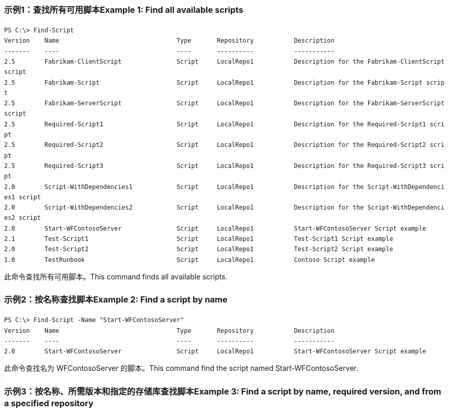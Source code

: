 ### <span data-ttu-id="e27ce-110">示例1：查找所有可用脚本</span><span class="sxs-lookup"><span data-stu-id="e27ce-110">Example 1: Find all available scripts</span></span>

```
PS C:\> Find-Script
Version    Name                                Type       Repository           Description
-------    ----                                ----       ----------           -----------
2.5        Fabrikam-ClientScript               Script     LocalRepo1           Description for the Fabrikam-ClientScript script
2.5        Fabrikam-Script                     Script     LocalRepo1           Description for the Fabrikam-Script script
2.5        Fabrikam-ServerScript               Script     LocalRepo1           Description for the Fabrikam-ServerScript script
2.5        Required-Script1                    Script     LocalRepo1           Description for the Required-Script1 script
2.5        Required-Script2                    Script     LocalRepo1           Description for the Required-Script2 script
2.5        Required-Script3                    Script     LocalRepo1           Description for the Required-Script3 script
2.0        Script-WithDependencies1            Script     LocalRepo1           Description for the Script-WithDependencies1 script
2.0        Script-WithDependencies2            Script     LocalRepo1           Description for the Script-WithDependencies2 script
2.0        Start-WFContosoServer               Script     LocalRepo1           Start-WFContosoServer Script example
2.1        Test-Script1                        Script     LocalRepo1           Test-Script1 Script example
2.0        Test-Script2                        Script     LocalRepo1           Test-Script2 Script example
1.0        TestRunbook                         Script     LocalRepo1           Contoso Script example
```

<span data-ttu-id="e27ce-111">此命令查找所有可用脚本。</span><span class="sxs-lookup"><span data-stu-id="e27ce-111">This command finds all available scripts.</span></span>

### <span data-ttu-id="e27ce-112">示例2：按名称查找脚本</span><span class="sxs-lookup"><span data-stu-id="e27ce-112">Example 2: Find a script by name</span></span>

```
PS C:\> Find-Script -Name "Start-WFContosoServer"
Version    Name                                Type       Repository           Description
-------    ----                                ----       ----------           -----------
2.0        Start-WFContosoServer               Script     LocalRepo1           Start-WFContosoServer Script example
```

<span data-ttu-id="e27ce-113">此命令查找名为 WFContosoServer 的脚本。</span><span class="sxs-lookup"><span data-stu-id="e27ce-113">This command find the script named Start-WFContosoServer.</span></span>

### <span data-ttu-id="e27ce-114">示例3：按名称、所需版本和指定的存储库查找脚本</span><span class="sxs-lookup"><span data-stu-id="e27ce-114">Example 3: Find a script by name, required version, and from a specified repository</span></span>

